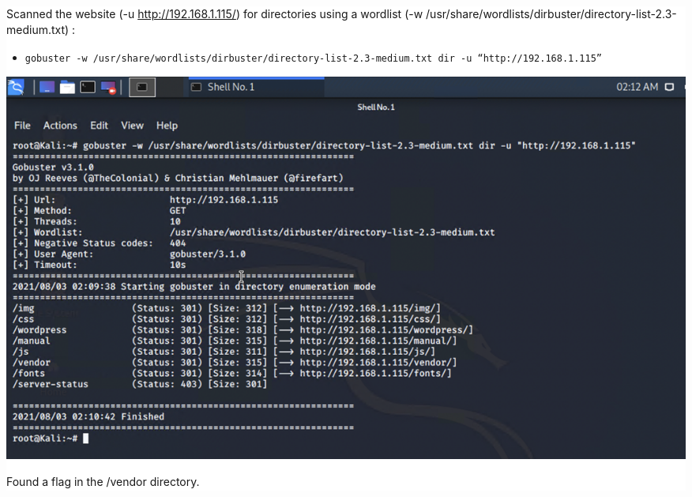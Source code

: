 Scanned the website (-u http://192.168.1.115/) for directories using a wordlist (-w /usr/share/wordlists/dirbuster/directory-list-2.3-medium.txt) :

 - `gobuster -w /usr/share/wordlists/dirbuster/directory-list-2.3-medium.txt dir -u “http://192.168.1.115” `

![Gobuster](https://github.com/Reeti4cyber/Final-Project/blob/main/Images/gobuster.png "gobusterinstall")

Found a flag in  the /vendor directory. 
